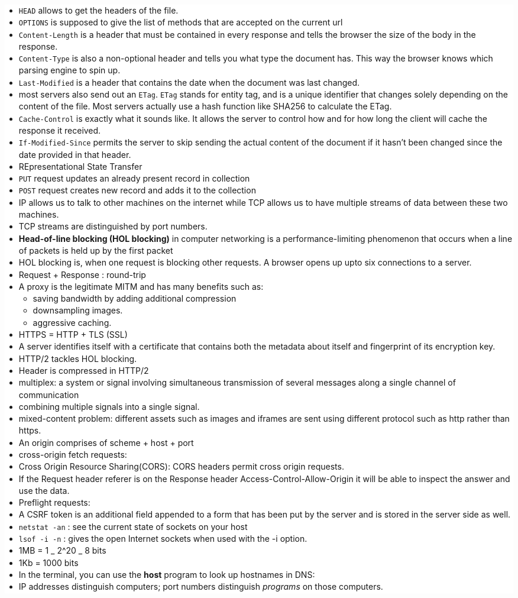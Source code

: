 - `HEAD` allows to get the headers of the file.
- `OPTIONS` is supposed to give the list of methods that are accepted on the current url
- `Content-Length` is a header that must be contained in every response and tells the browser the size of the body in the response.
- `Content-Type` is also a non-optional header and tells you what type the document has. This way the browser knows which parsing engine to spin up.
- `Last-Modified` is a header that contains the date when the document was last changed.
- most servers also send out an `ETag`. `ETag` stands for entity tag, and is a unique identifier that changes solely depending on the content of the file. Most servers actually use a hash function like SHA256 to calculate the ETag.
- `Cache-Control` is exactly what it sounds like. It allows the server to control how and for how long the client will cache the response it received.
- `If-Modified-Since` permits the server to skip sending the actual content of the document if it hasn’t been changed since the date provided in that header.
- REpresentational State Transfer
- `PUT` request updates an already present record in collection
- `POST` request creates new record and adds it to the collection
- IP allows us to talk to other machines on the internet while TCP allows us to have multiple streams of data between these two machines.
- TCP streams are distinguished by port numbers.
- **Head-of-line blocking (HOL blocking)** in computer networking is a performance-limiting phenomenon that occurs when a line of packets is held up by the first packet
- HOL blocking is, when one request is blocking other requests. A browser opens up upto six connections to a server.
- Request + Response : round-trip
- A proxy is the legitimate MITM and has many benefits such as:
  - saving bandwidth by adding additional compression
  - downsampling images.
  - aggressive caching.
- HTTPS = HTTP + TLS (SSL)
- A server identifies itself with a certificate that contains both the metadata about itself and fingerprint of its encryption key.
- HTTP/2 tackles HOL blocking.
- Header is compressed in HTTP/2
- multiplex: a system or signal involving simultaneous transmission of several messages along a single channel of communication
- combining multiple signals into a single signal.
- mixed-content problem: different assets such as images and iframes are sent using different protocol such as http rather than https.
- An origin comprises of scheme + host + port
- cross-origin fetch requests:
- Cross Origin Resource Sharing(CORS): CORS headers permit cross origin requests.
- If the Request header referer is on the Response header Access-Control-Allow-Origin it will be able to inspect the answer and use the data.
- Preflight requests:
- A CSRF token is an additional field appended to a form that has been put by the server and is stored in the server side as well.
- `netstat -an` : see the current state of sockets on your host
- `lsof -i -n` : gives the open Internet sockets when used with the -i option.
- 1MB = 1 _ 2^20 _ 8 bits
- 1Kb = 1000 bits
- In the terminal, you can use the **host** program to look up hostnames in DNS:
- IP addresses distinguish computers; port numbers distinguish _programs_ on those computers.
